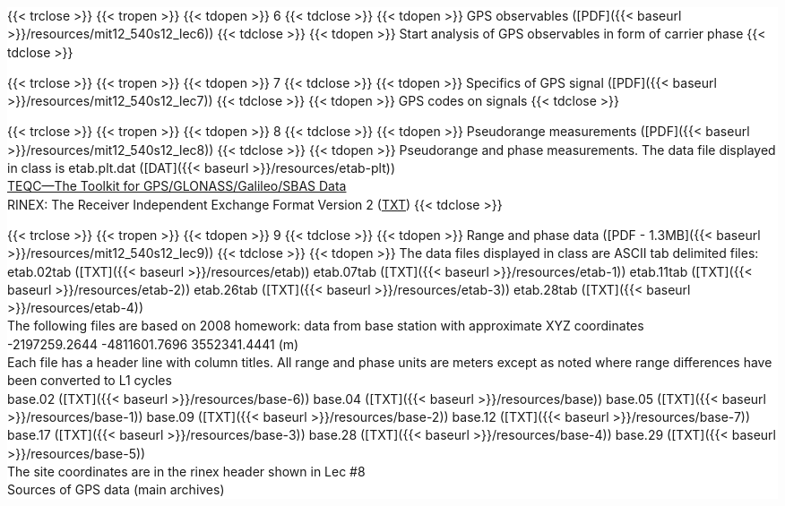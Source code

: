 {{< trclose >}}
{{< tropen >}}
{{< tdopen >}}
6
{{< tdclose >}}
{{< tdopen >}}
GPS observables ([PDF]({{< baseurl >}}/resources/mit12_540s12_lec6))
{{< tdclose >}}
{{< tdopen >}}
Start analysis of GPS observables in form of carrier phase
{{< tdclose >}}

{{< trclose >}}
{{< tropen >}}
{{< tdopen >}}
7
{{< tdclose >}}
{{< tdopen >}}
Specifics of GPS signal ([PDF]({{< baseurl >}}/resources/mit12_540s12_lec7))
{{< tdclose >}}
{{< tdopen >}}
GPS codes on signals
{{< tdclose >}}

{{< trclose >}}
{{< tropen >}}
{{< tdopen >}}
8
{{< tdclose >}}
{{< tdopen >}}
Pseudorange measurements ([PDF]({{< baseurl >}}/resources/mit12_540s12_lec8))
{{< tdclose >}}
{{< tdopen >}}
Pseudorange and phase measurements. The data file displayed in class is etab.plt.dat ([DAT]({{< baseurl >}}/resources/etab-plt))  
[TEQC—The Toolkit for GPS/GLONASS/Galileo/SBAS Data](http://www.unavco.org/facility/software/teqc/teqc.html)  
RINEX: The Receiver Independent Exchange Format Version 2 ([TXT](./resolveuid/7011abfcc38880524b44d32e07d31bc8))
{{< tdclose >}}

{{< trclose >}}
{{< tropen >}}
{{< tdopen >}}
9
{{< tdclose >}}
{{< tdopen >}}
Range and phase data ([PDF - 1.3MB]({{< baseurl >}}/resources/mit12_540s12_lec9))
{{< tdclose >}}
{{< tdopen >}}
The data files displayed in class are ASCII tab delimited files: etab.02tab ([TXT]({{< baseurl >}}/resources/etab)) etab.07tab ([TXT]({{< baseurl >}}/resources/etab-1)) etab.11tab ([TXT]({{< baseurl >}}/resources/etab-2)) etab.26tab ([TXT]({{< baseurl >}}/resources/etab-3)) etab.28tab ([TXT]({{< baseurl >}}/resources/etab-4))  
The following files are based on 2008 homework: data from base station with approximate XYZ coordinates  
\-2197259.2644 -4811601.7696 3552341.4441 (m)  
Each file has a header line with column titles. All range and phase units are meters except as noted where range differences have been converted to L1 cycles  
base.02 ([TXT]({{< baseurl >}}/resources/base-6)) base.04 ([TXT]({{< baseurl >}}/resources/base)) base.05 ([TXT]({{< baseurl >}}/resources/base-1)) base.09 ([TXT]({{< baseurl >}}/resources/base-2)) base.12 ([TXT]({{< baseurl >}}/resources/base-7)) base.17 ([TXT]({{< baseurl >}}/resources/base-3)) base.28 ([TXT]({{< baseurl >}}/resources/base-4)) base.29 ([TXT]({{< baseurl >}}/resources/base-5))  
The site coordinates are in the rinex header shown in Lec #8  
Sources of GPS data (main archives)  